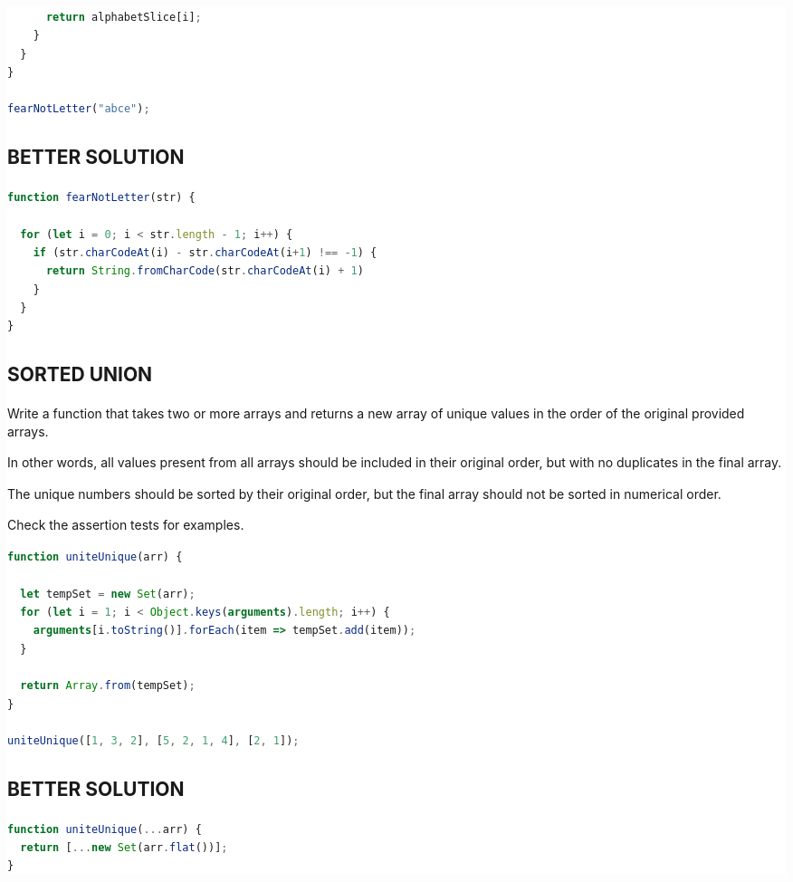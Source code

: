 ```js
      return alphabetSlice[i];
    }
  }
}

fearNotLetter("abce");
```

## BETTER SOLUTION

```js
function fearNotLetter(str) {

  for (let i = 0; i < str.length - 1; i++) {
    if (str.charCodeAt(i) - str.charCodeAt(i+1) !== -1) {
      return String.fromCharCode(str.charCodeAt(i) + 1)
    } 
  }
}
```

## SORTED UNION

Write a function that takes two or more arrays and returns a new array of unique values in the order of the original provided arrays.

In other words, all values present from all arrays should be included in their original order, but with no duplicates in the final array.

The unique numbers should be sorted by their original order, but the final array should not be sorted in numerical order.

Check the assertion tests for examples.

```js
function uniteUnique(arr) {

  let tempSet = new Set(arr);
  for (let i = 1; i < Object.keys(arguments).length; i++) {
    arguments[i.toString()].forEach(item => tempSet.add(item));
  }
  
  return Array.from(tempSet);
}

uniteUnique([1, 3, 2], [5, 2, 1, 4], [2, 1]);
```

## BETTER SOLUTION

```js
function uniteUnique(...arr) {
  return [...new Set(arr.flat())];
}
```
